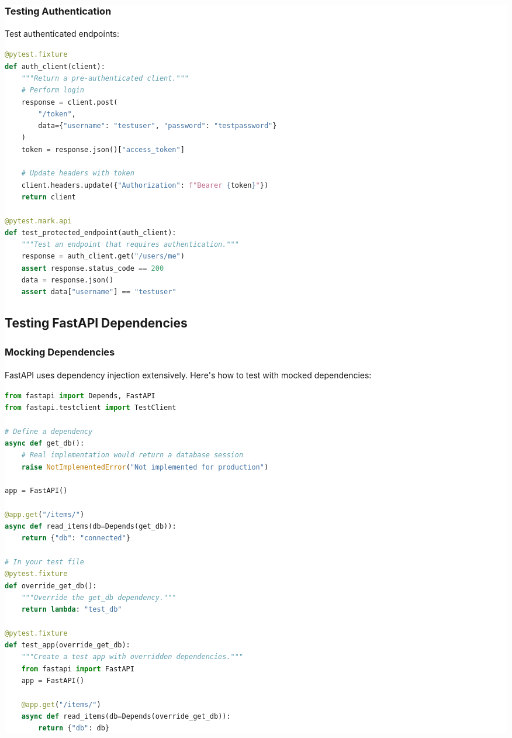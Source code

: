 ### Testing Authentication

Test authenticated endpoints:

```python
@pytest.fixture
def auth_client(client):
    """Return a pre-authenticated client."""
    # Perform login
    response = client.post(
        "/token",
        data={"username": "testuser", "password": "testpassword"}
    )
    token = response.json()["access_token"]
    
    # Update headers with token
    client.headers.update({"Authorization": f"Bearer {token}"})
    return client

@pytest.mark.api
def test_protected_endpoint(auth_client):
    """Test an endpoint that requires authentication."""
    response = auth_client.get("/users/me")
    assert response.status_code == 200
    data = response.json()
    assert data["username"] == "testuser"
```

## Testing FastAPI Dependencies

### Mocking Dependencies

FastAPI uses dependency injection extensively. Here's how to test with mocked dependencies:

```python
from fastapi import Depends, FastAPI
from fastapi.testclient import TestClient

# Define a dependency
async def get_db():
    # Real implementation would return a database session
    raise NotImplementedError("Not implemented for production")

app = FastAPI()

@app.get("/items/")
async def read_items(db=Depends(get_db)):
    return {"db": "connected"}

# In your test file
@pytest.fixture
def override_get_db():
    """Override the get_db dependency."""
    return lambda: "test_db"

@pytest.fixture
def test_app(override_get_db):
    """Create a test app with overridden dependencies."""
    from fastapi import FastAPI
    app = FastAPI()
    
    @app.get("/items/")
    async def read_items(db=Depends(override_get_db)):
        return {"db": db}
```